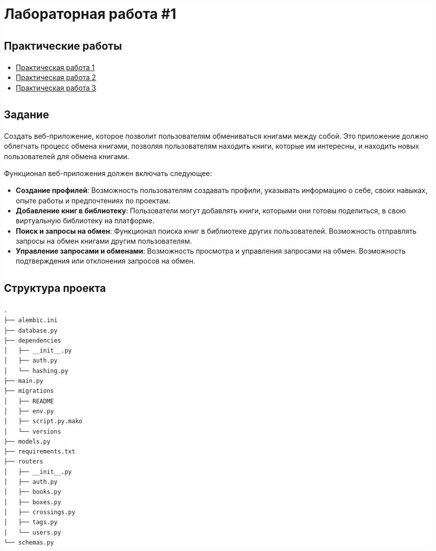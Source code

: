 # Лабораторная работа #1

## Практические работы
- [Практическая работа 1](../pw1/)
- [Практическая работа 2](../pw2/)
- [Практическая работа 3](../pw3/)


## Задание

Cоздать веб-приложение, которое позволит пользователям обмениваться книгами между собой. Это приложение должно облегчать процесс обмена книгами, позволяя пользователям находить книги, которые им интересны, и находить новых пользователей для обмена книгами.

Функционал веб-приложения должен включать следующее:

- **Создание профилей**: Возможность пользователям создавать профили, указывать информацию о себе, своих навыках, опыте работы и предпочтениях по проектам.
- **Добавление книг в библиотеку**: Пользователи могут добавлять книги, которыми они готовы поделиться, в свою виртуальную библиотеку на платформе.
- **Поиск и запросы на обмен**: Функционал поиска книг в библиотеке других пользователей. Возможность отправлять запросы на обмен книгами другим пользователям.
- **Управление запросами и обменами**: Возможность просмотра и управления запросами на обмен. Возможность подтверждения или отклонения запросов на обмен.


## Структура проекта

```
.
├── alembic.ini
├── database.py
├── dependencies
│   ├── __init__.py
│   ├── auth.py
│   └── hashing.py
├── main.py
├── migrations
│   ├── README
│   ├── env.py
│   ├── script.py.mako
│   └── versions
├── models.py
├── requirements.txt
├── routers
│   ├── __init__.py
│   ├── auth.py
│   ├── books.py
│   ├── boxes.py
│   ├── crossings.py
│   ├── tags.py
│   └── users.py
└── schemas.py
```
